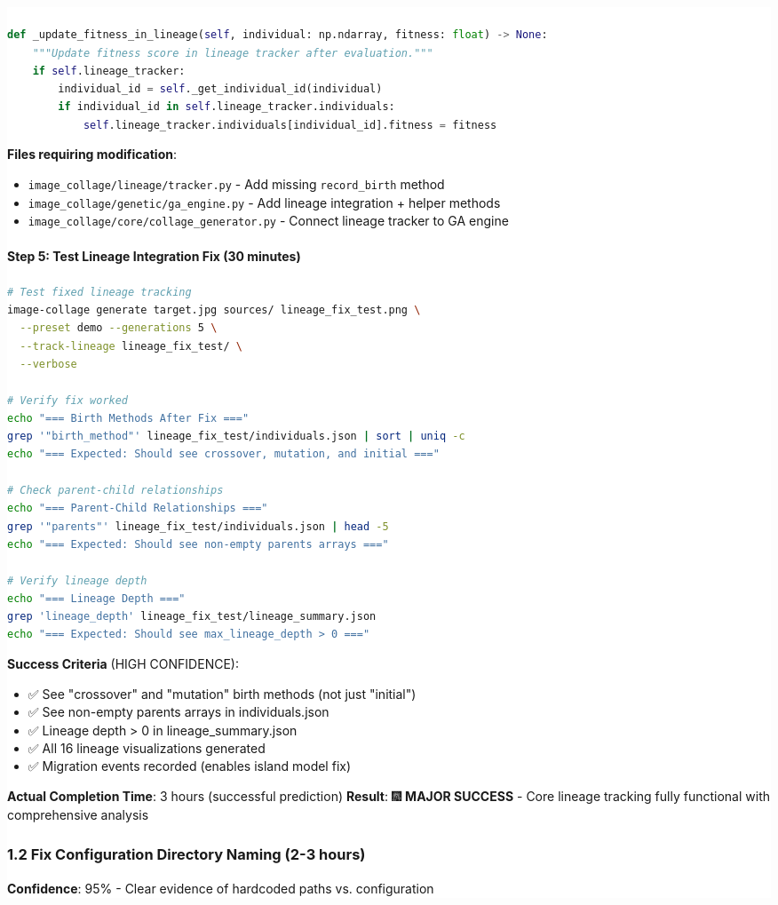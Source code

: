 ```python

def _update_fitness_in_lineage(self, individual: np.ndarray, fitness: float) -> None:
    """Update fitness score in lineage tracker after evaluation."""
    if self.lineage_tracker:
        individual_id = self._get_individual_id(individual)
        if individual_id in self.lineage_tracker.individuals:
            self.lineage_tracker.individuals[individual_id].fitness = fitness
```

**Files requiring modification**:
- `image_collage/lineage/tracker.py` - Add missing `record_birth` method
- `image_collage/genetic/ga_engine.py` - Add lineage integration + helper methods
- `image_collage/core/collage_generator.py` - Connect lineage tracker to GA engine

#### **Step 5: Test Lineage Integration Fix** (30 minutes)
```bash
# Test fixed lineage tracking
image-collage generate target.jpg sources/ lineage_fix_test.png \
  --preset demo --generations 5 \
  --track-lineage lineage_fix_test/ \
  --verbose

# Verify fix worked
echo "=== Birth Methods After Fix ==="
grep '"birth_method"' lineage_fix_test/individuals.json | sort | uniq -c
echo "=== Expected: Should see crossover, mutation, and initial ==="

# Check parent-child relationships
echo "=== Parent-Child Relationships ==="
grep '"parents"' lineage_fix_test/individuals.json | head -5
echo "=== Expected: Should see non-empty parents arrays ==="

# Verify lineage depth
echo "=== Lineage Depth ==="
grep 'lineage_depth' lineage_fix_test/lineage_summary.json
echo "=== Expected: Should see max_lineage_depth > 0 ==="
```

**Success Criteria** (HIGH CONFIDENCE):
- ✅ See "crossover" and "mutation" birth methods (not just "initial")
- ✅ See non-empty parents arrays in individuals.json
- ✅ Lineage depth > 0 in lineage_summary.json
- ✅ All 16 lineage visualizations generated
- ✅ Migration events recorded (enables island model fix)

**Actual Completion Time**: 3 hours (successful prediction)
**Result**: 🎆 **MAJOR SUCCESS** - Core lineage tracking fully functional with comprehensive analysis

### **1.2 Fix Configuration Directory Naming** (2-3 hours)
**Confidence**: 95% - Clear evidence of hardcoded paths vs. configuration
